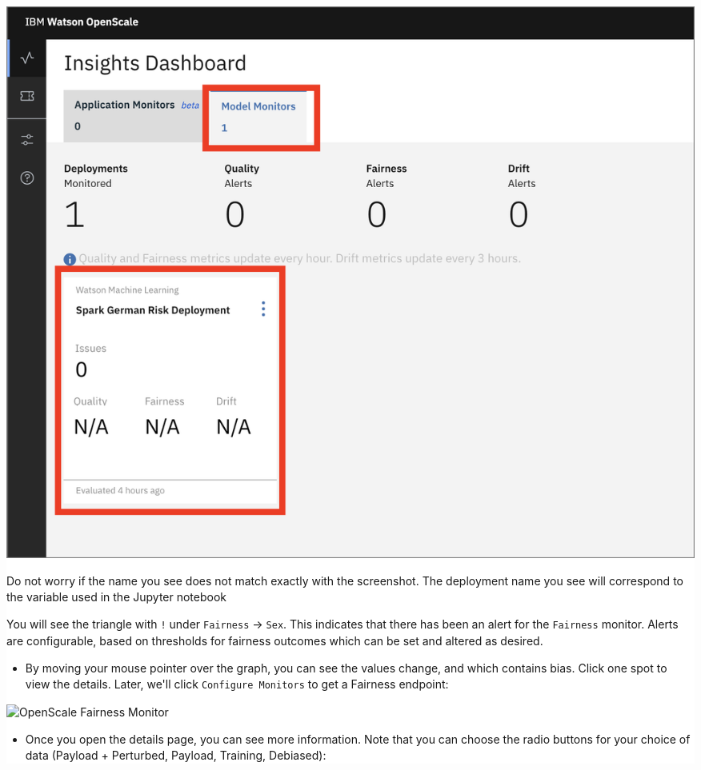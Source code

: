 ![OpenScale Insight Dashboard Tile Open](doc/source/images/OpenScaleInsightDashTileOpen.png)

Do not worry if the name you see does not match exactly with the screenshot. The deployment name you see will correspond to the variable used in the Jupyter notebook

You will see the triangle with `!` under `Fairness` -> `Sex`. This indicates that there has been an alert for the `Fairness` monitor. Alerts are configurable, based on thresholds for fairness outcomes which can be set and altered as desired.

* By moving your mouse pointer over the graph, you can see the values change, and which contains bias. Click one spot to view the details. Later, we'll click `Configure Monitors` to get a Fairness endpoint:

![OpenScale Fairness Monitor](doc/source/images/OpenScaleFairnessMonitor.png)

* Once you open the details page, you can see more information. Note that you can choose the radio buttons for your choice of data (Payload + Perturbed, Payload, Training, Debiased):
